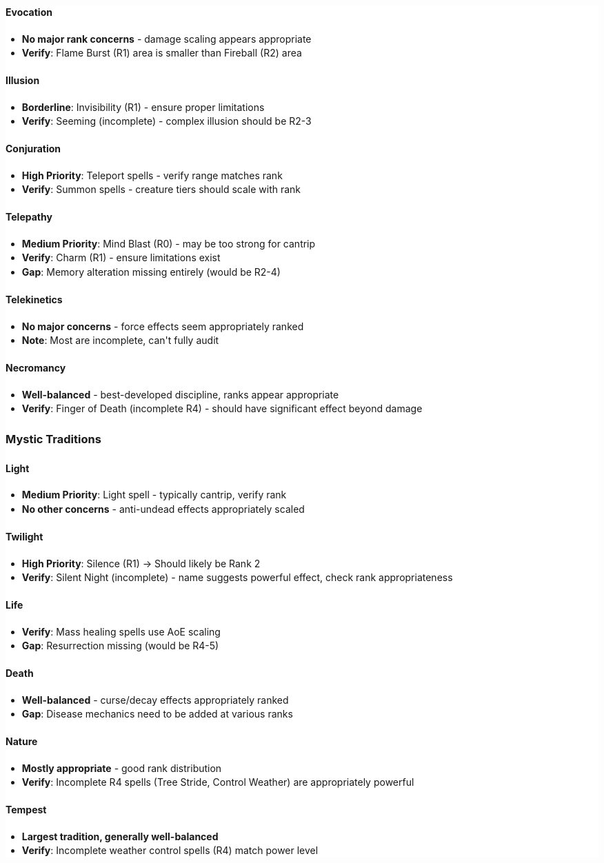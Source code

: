 #### Evocation
- **No major rank concerns** - damage scaling appears appropriate
- **Verify**: Flame Burst (R1) area is smaller than Fireball (R2) area

#### Illusion  
- **Borderline**: Invisibility (R1) - ensure proper limitations
- **Verify**: Seeming (incomplete) - complex illusion should be R2-3

#### Conjuration
- **High Priority**: Teleport spells - verify range matches rank
- **Verify**: Summon spells - creature tiers should scale with rank

#### Telepathy
- **Medium Priority**: Mind Blast (R0) - may be too strong for cantrip
- **Verify**: Charm (R1) - ensure limitations exist
- **Gap**: Memory alteration missing entirely (would be R2-4)

#### Telekinetics
- **No major concerns** - force effects seem appropriately ranked
- **Note**: Most are incomplete, can't fully audit

#### Necromancy
- **Well-balanced** - best-developed discipline, ranks appear appropriate
- **Verify**: Finger of Death (incomplete R4) - should have significant effect beyond damage

### Mystic Traditions

#### Light
- **Medium Priority**: Light spell - typically cantrip, verify rank
- **No other concerns** - anti-undead effects appropriately scaled

#### Twilight
- **High Priority**: Silence (R1) → Should likely be Rank 2
- **Verify**: Silent Night (incomplete) - name suggests powerful effect, check rank appropriateness

#### Life
- **Verify**: Mass healing spells use AoE scaling
- **Gap**: Resurrection missing (would be R4-5)

#### Death
- **Well-balanced** - curse/decay effects appropriately ranked
- **Gap**: Disease mechanics need to be added at various ranks

#### Nature
- **Mostly appropriate** - good rank distribution
- **Verify**: Incomplete R4 spells (Tree Stride, Control Weather) are appropriately powerful

#### Tempest
- **Largest tradition, generally well-balanced**
- **Verify**: Incomplete weather control spells (R4) match power level
